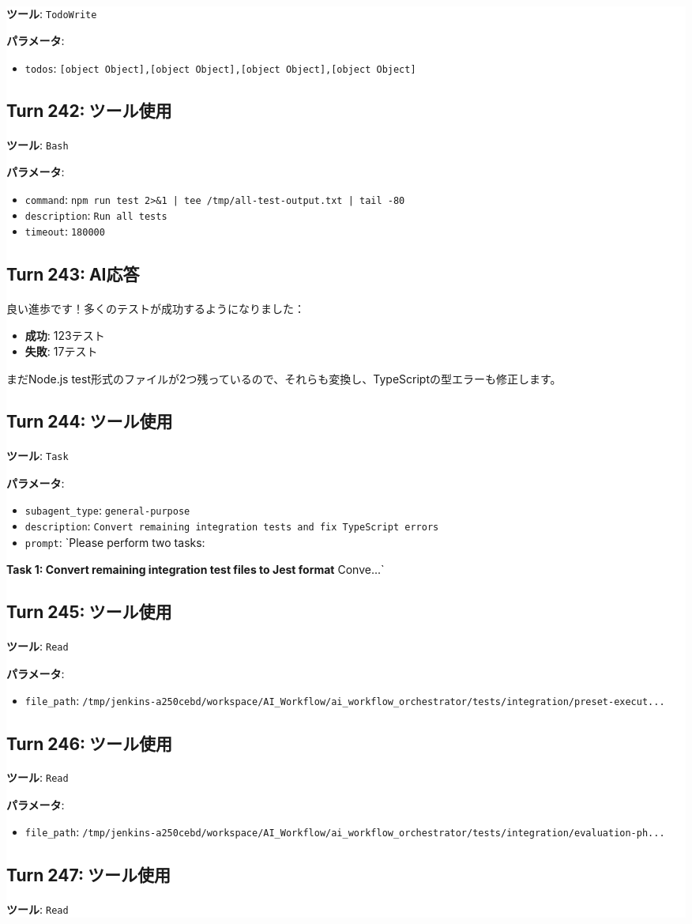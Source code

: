 **ツール**: `TodoWrite`

**パラメータ**:
- `todos`: `[object Object],[object Object],[object Object],[object Object]`

## Turn 242: ツール使用

**ツール**: `Bash`

**パラメータ**:
- `command`: `npm run test 2>&1 | tee /tmp/all-test-output.txt | tail -80`
- `description`: `Run all tests`
- `timeout`: `180000`

## Turn 243: AI応答

良い進歩です！多くのテストが成功するようになりました：
- **成功**: 123テスト
- **失敗**: 17テスト

まだNode.js test形式のファイルが2つ残っているので、それらも変換し、TypeScriptの型エラーも修正します。

## Turn 244: ツール使用

**ツール**: `Task`

**パラメータ**:
- `subagent_type`: `general-purpose`
- `description`: `Convert remaining integration tests and fix TypeScript errors`
- `prompt`: `Please perform two tasks:

**Task 1: Convert remaining integration test files to Jest format**
Conve...`

## Turn 245: ツール使用

**ツール**: `Read`

**パラメータ**:
- `file_path`: `/tmp/jenkins-a250cebd/workspace/AI_Workflow/ai_workflow_orchestrator/tests/integration/preset-execut...`

## Turn 246: ツール使用

**ツール**: `Read`

**パラメータ**:
- `file_path`: `/tmp/jenkins-a250cebd/workspace/AI_Workflow/ai_workflow_orchestrator/tests/integration/evaluation-ph...`

## Turn 247: ツール使用

**ツール**: `Read`
